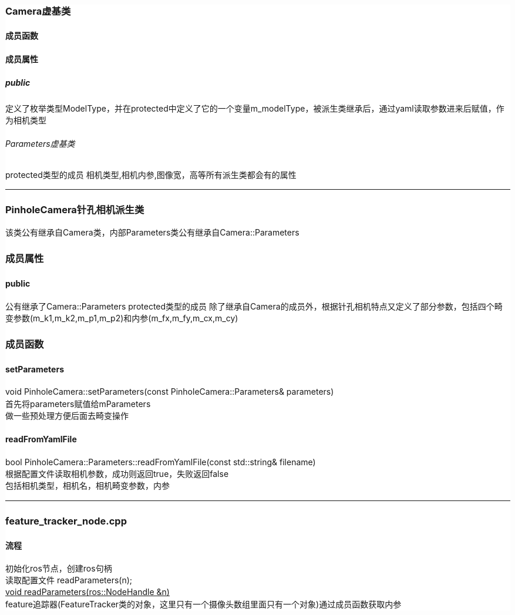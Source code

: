 ### Camera虚基类  

#### 成员函数  
#### 成员属性
##### public  

定义了枚举类型ModelType，并在protected中定义了它的一个变量m_modelType，被派生类继承后，通过yaml读取参数进来后赋值，作为相机类型  
###### Parameters虚基类
protected类型的成员
相机类型,相机内参,图像宽，高等所有派生类都会有的属性






---
### PinholeCamera针孔相机派生类  
该类公有继承自Camera类，内部Parameters类公有继承自Camera::Parameters
### 成员属性  
#### public  
公有继承了Camera::Parameters
protected类型的成员
除了继承自Camera的成员外，根据针孔相机特点又定义了部分参数，包括四个畸变参数(m_k1,m_k2,m_p1,m_p2)和内参(m_fx,m_fy,m_cx,m_cy)


### 成员函数   

#### setParameters
void PinholeCamera::setParameters(const PinholeCamera::Parameters& parameters)  
首先将parameters赋值给mParameters  
做一些预处理方便后面去畸变操作  

 
#### readFromYamlFile
bool PinholeCamera::Parameters::readFromYamlFile(const std::string& filename)  
根据配置文件读取相机参数，成功则返回true，失败返回false  
包括相机类型，相机名，相机畸变参数，内参










---
### feature_tracker_node.cpp  
#### 流程  
初始化ros节点，创建ros句柄  
读取配置文件   readParameters(n);  
[void readParameters(ros::NodeHandle &n)](#readparameters)  
feature追踪器(FeatureTracker类的对象，这里只有一个摄像头数组里面只有一个对象)通过成员函数获取内参  
    